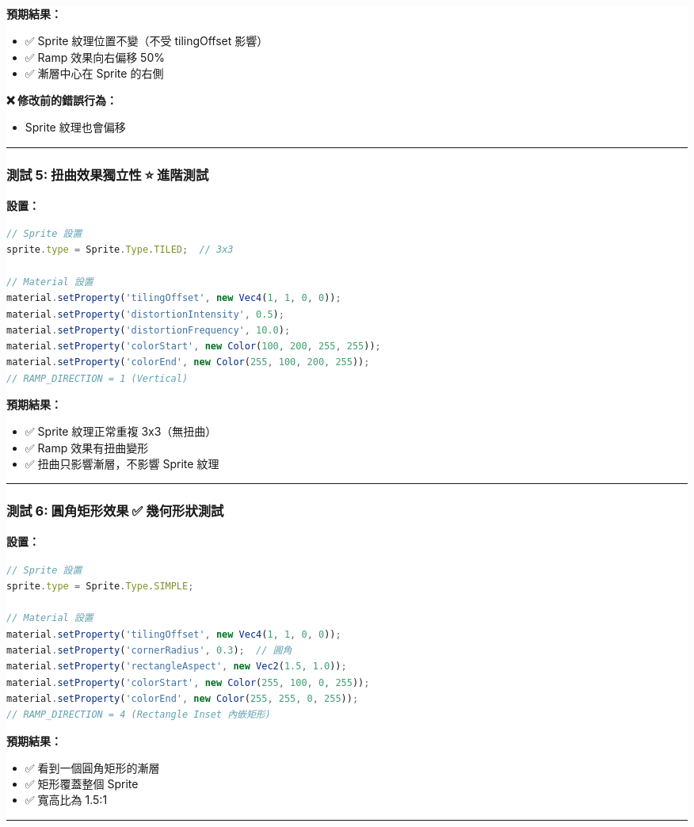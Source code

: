 **預期結果：**
- ✅ Sprite 紋理位置不變（不受 tilingOffset 影響）
- ✅ Ramp 效果向右偏移 50%
- ✅ 漸層中心在 Sprite 的右側

**❌ 修改前的錯誤行為：**
- Sprite 紋理也會偏移

---

### 測試 5: 扭曲效果獨立性 ⭐ 進階測試

**設置：**
```typescript
// Sprite 設置
sprite.type = Sprite.Type.TILED;  // 3x3

// Material 設置
material.setProperty('tilingOffset', new Vec4(1, 1, 0, 0));
material.setProperty('distortionIntensity', 0.5);
material.setProperty('distortionFrequency', 10.0);
material.setProperty('colorStart', new Color(100, 200, 255, 255));
material.setProperty('colorEnd', new Color(255, 100, 200, 255));
// RAMP_DIRECTION = 1 (Vertical)
```

**預期結果：**
- ✅ Sprite 紋理正常重複 3x3（無扭曲）
- ✅ Ramp 效果有扭曲變形
- ✅ 扭曲只影響漸層，不影響 Sprite 紋理

---

### 測試 6: 圓角矩形效果 ✅ 幾何形狀測試

**設置：**
```typescript
// Sprite 設置
sprite.type = Sprite.Type.SIMPLE;

// Material 設置
material.setProperty('tilingOffset', new Vec4(1, 1, 0, 0));
material.setProperty('cornerRadius', 0.3);  // 圓角
material.setProperty('rectangleAspect', new Vec2(1.5, 1.0));
material.setProperty('colorStart', new Color(255, 100, 0, 255));
material.setProperty('colorEnd', new Color(255, 255, 0, 255));
// RAMP_DIRECTION = 4 (Rectangle Inset 內嵌矩形)
```

**預期結果：**
- ✅ 看到一個圓角矩形的漸層
- ✅ 矩形覆蓋整個 Sprite
- ✅ 寬高比為 1.5:1

---
